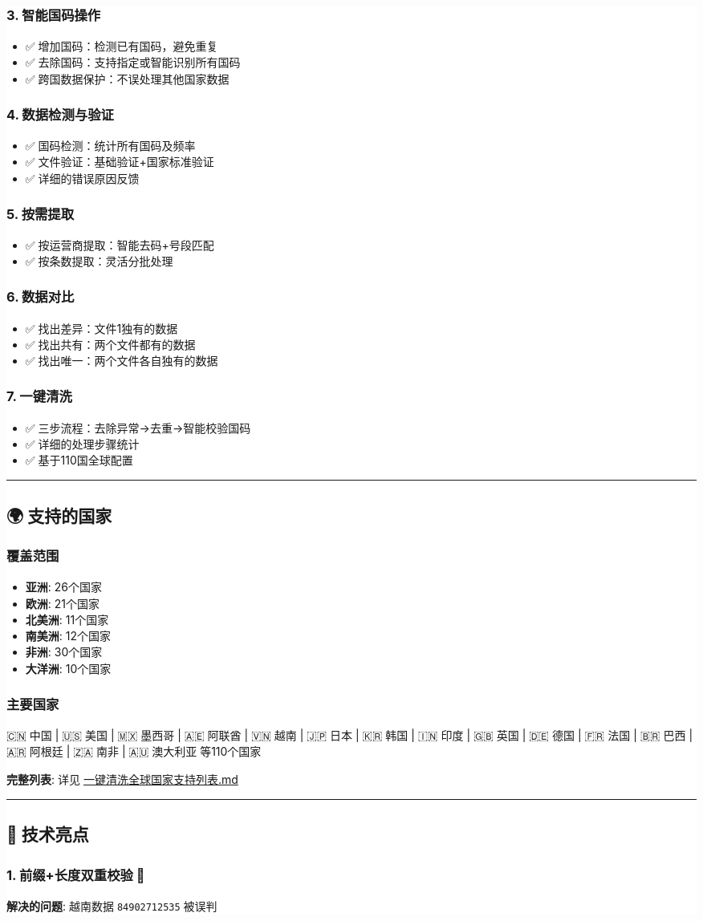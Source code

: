 ### 3. 智能国码操作
- ✅ 增加国码：检测已有国码，避免重复
- ✅ 去除国码：支持指定或智能识别所有国码
- ✅ 跨国数据保护：不误处理其他国家数据

### 4. 数据检测与验证
- ✅ 国码检测：统计所有国码及频率
- ✅ 文件验证：基础验证+国家标准验证
- ✅ 详细的错误原因反馈

### 5. 按需提取
- ✅ 按运营商提取：智能去码+号段匹配
- ✅ 按条数提取：灵活分批处理

### 6. 数据对比
- ✅ 找出差异：文件1独有的数据
- ✅ 找出共有：两个文件都有的数据
- ✅ 找出唯一：两个文件各自独有的数据

### 7. 一键清洗
- ✅ 三步流程：去除异常→去重→智能校验国码
- ✅ 详细的处理步骤统计
- ✅ 基于110国全球配置

---

## 🌍 支持的国家

### 覆盖范围
- **亚洲**: 26个国家
- **欧洲**: 21个国家
- **北美洲**: 11个国家
- **南美洲**: 12个国家
- **非洲**: 30个国家
- **大洋洲**: 10个国家

### 主要国家
🇨🇳 中国 | 🇺🇸 美国 | 🇲🇽 墨西哥 | 🇦🇪 阿联酋 | 🇻🇳 越南 | 🇯🇵 日本 | 🇰🇷 韩国 | 🇮🇳 印度 | 🇬🇧 英国 | 🇩🇪 德国 | 🇫🇷 法国 | 🇧🇷 巴西 | 🇦🇷 阿根廷 | 🇿🇦 南非 | 🇦🇺 澳大利亚 等110个国家

**完整列表**: 详见 [一键清洗全球国家支持列表.md](./一键清洗全球国家支持列表.md)

---

## 🔧 技术亮点

### 1. 前缀+长度双重校验 🎯

**解决的问题**: 越南数据 `84902712535` 被误判
